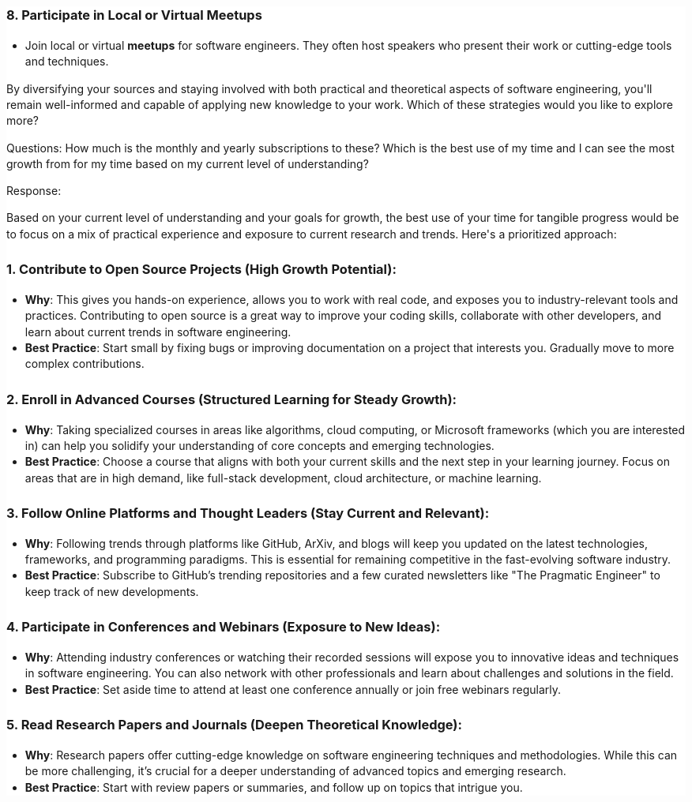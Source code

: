 ### 8. **Participate in Local or Virtual Meetups**
   - Join local or virtual **meetups** for software engineers. They often host speakers who present their work or cutting-edge tools and techniques.

By diversifying your sources and staying involved with both practical and theoretical aspects of software engineering, you'll remain well-informed and capable of applying new knowledge to your work. Which of these strategies would you like to explore more?

Questions: How much is the monthly and yearly subscriptions to these? Which is the best use of my time and I can see the most growth from for my time based on my current level of understanding? 

Response: 

Based on your current level of understanding and your goals for growth, the best use of your time for tangible progress would be to focus on a mix of practical experience and exposure to current research and trends. Here's a prioritized approach:

### 1. **Contribute to Open Source Projects (High Growth Potential)**:
   - **Why**: This gives you hands-on experience, allows you to work with real code, and exposes you to industry-relevant tools and practices. Contributing to open source is a great way to improve your coding skills, collaborate with other developers, and learn about current trends in software engineering.
   - **Best Practice**: Start small by fixing bugs or improving documentation on a project that interests you. Gradually move to more complex contributions.

### 2. **Enroll in Advanced Courses (Structured Learning for Steady Growth)**:
   - **Why**: Taking specialized courses in areas like algorithms, cloud computing, or Microsoft frameworks (which you are interested in) can help you solidify your understanding of core concepts and emerging technologies.
   - **Best Practice**: Choose a course that aligns with both your current skills and the next step in your learning journey. Focus on areas that are in high demand, like full-stack development, cloud architecture, or machine learning.

### 3. **Follow Online Platforms and Thought Leaders (Stay Current and Relevant)**:
   - **Why**: Following trends through platforms like GitHub, ArXiv, and blogs will keep you updated on the latest technologies, frameworks, and programming paradigms. This is essential for remaining competitive in the fast-evolving software industry.
   - **Best Practice**: Subscribe to GitHub’s trending repositories and a few curated newsletters like "The Pragmatic Engineer" to keep track of new developments.

### 4. **Participate in Conferences and Webinars (Exposure to New Ideas)**:
   - **Why**: Attending industry conferences or watching their recorded sessions will expose you to innovative ideas and techniques in software engineering. You can also network with other professionals and learn about challenges and solutions in the field.
   - **Best Practice**: Set aside time to attend at least one conference annually or join free webinars regularly.

### 5. **Read Research Papers and Journals (Deepen Theoretical Knowledge)**:
   - **Why**: Research papers offer cutting-edge knowledge on software engineering techniques and methodologies. While this can be more challenging, it’s crucial for a deeper understanding of advanced topics and emerging research.
   - **Best Practice**: Start with review papers or summaries, and follow up on topics that intrigue you.
